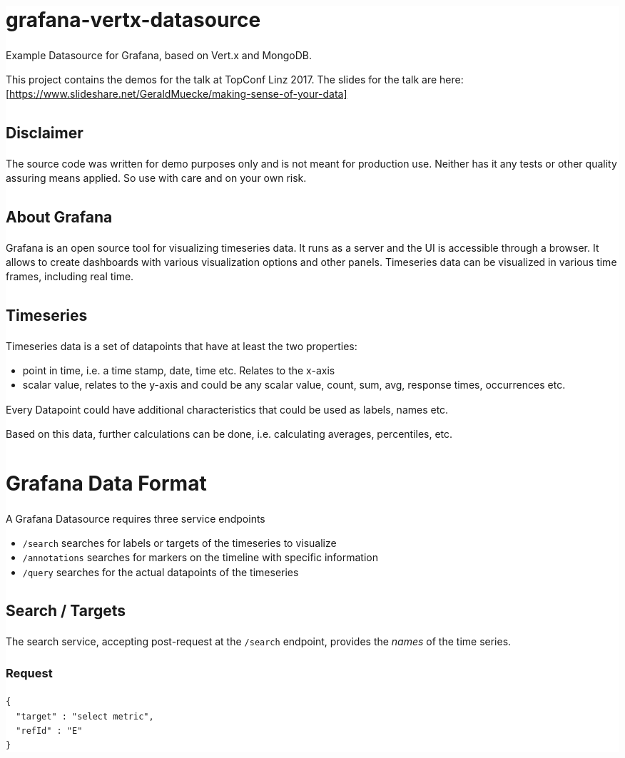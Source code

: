 # grafana-vertx-datasource
Example Datasource for Grafana, based on Vert.x and MongoDB. 

This project contains the demos for the talk at TopConf Linz 2017.
The slides for the talk are here: [https://www.slideshare.net/GeraldMuecke/making-sense-of-your-data]

## Disclaimer

The source code was written for demo purposes only and is not meant for production use. Neither has it any tests or
other quality assuring means applied. So use with care and on your own risk.


## About Grafana
Grafana is an open source tool for visualizing timeseries data. It runs as a server and the UI is accessible through
a browser. It allows to create dashboards with various visualization options and other panels. Timeseries data can 
be visualized in various time frames, including real time.

## Timeseries
Timeseries data is a set of datapoints that have at least the two properties:
- point in time, i.e. a time stamp, date, time etc. Relates to the x-axis
- scalar value, relates to the y-axis and could be any scalar value, count, sum, avg, response times, occurrences etc.

Every Datapoint could have additional characteristics that could be used as labels, names etc.

Based on this data, further calculations can be done, i.e. calculating averages, percentiles, etc.



# Grafana Data Format

A Grafana Datasource requires three service endpoints

- `/search` searches for labels or targets of the timeseries to visualize 
- `/annotations` searches for markers on the timeline with specific information
- `/query` searches for the actual datapoints of the timeseries

## Search / Targets
The search service, accepting post-request at the `/search` endpoint, provides the _names_ of the time series.

### Request


    {
      "target" : "select metric",
      "refId" : "E"
    }
    